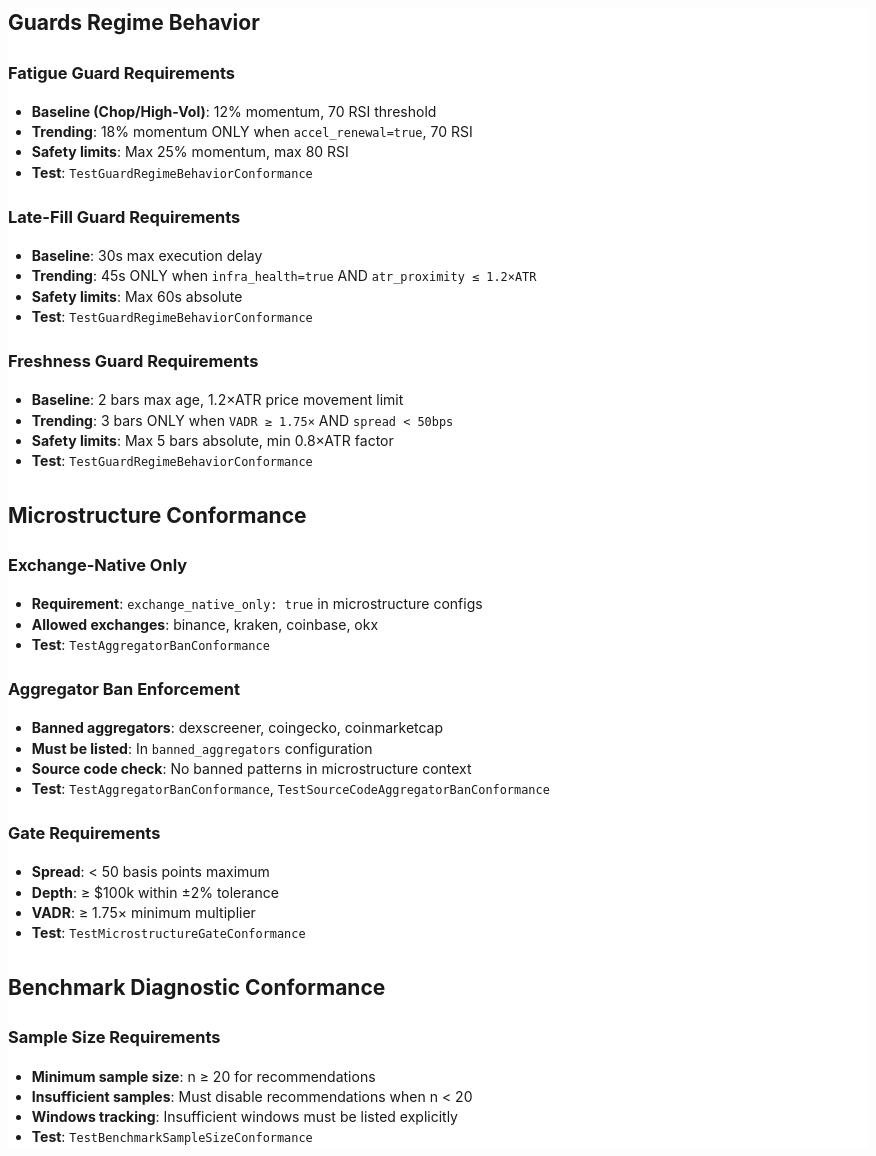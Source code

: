 ## Guards Regime Behavior

### Fatigue Guard Requirements
- **Baseline (Chop/High-Vol)**: 12% momentum, 70 RSI threshold
- **Trending**: 18% momentum ONLY when `accel_renewal=true`, 70 RSI  
- **Safety limits**: Max 25% momentum, max 80 RSI
- **Test**: `TestGuardRegimeBehaviorConformance`

### Late-Fill Guard Requirements
- **Baseline**: 30s max execution delay
- **Trending**: 45s ONLY when `infra_health=true` AND `atr_proximity ≤ 1.2×ATR`
- **Safety limits**: Max 60s absolute
- **Test**: `TestGuardRegimeBehaviorConformance`

### Freshness Guard Requirements  
- **Baseline**: 2 bars max age, 1.2×ATR price movement limit
- **Trending**: 3 bars ONLY when `VADR ≥ 1.75×` AND `spread < 50bps`
- **Safety limits**: Max 5 bars absolute, min 0.8×ATR factor
- **Test**: `TestGuardRegimeBehaviorConformance`

## Microstructure Conformance

### Exchange-Native Only
- **Requirement**: `exchange_native_only: true` in microstructure configs
- **Allowed exchanges**: binance, kraken, coinbase, okx
- **Test**: `TestAggregatorBanConformance`

### Aggregator Ban Enforcement
- **Banned aggregators**: dexscreener, coingecko, coinmarketcap
- **Must be listed**: In `banned_aggregators` configuration
- **Source code check**: No banned patterns in microstructure context
- **Test**: `TestAggregatorBanConformance`, `TestSourceCodeAggregatorBanConformance`

### Gate Requirements
- **Spread**: < 50 basis points maximum
- **Depth**: ≥ $100k within ±2% tolerance  
- **VADR**: ≥ 1.75× minimum multiplier
- **Test**: `TestMicrostructureGateConformance`

## Benchmark Diagnostic Conformance

### Sample Size Requirements
- **Minimum sample size**: n ≥ 20 for recommendations
- **Insufficient samples**: Must disable recommendations when n < 20
- **Windows tracking**: Insufficient windows must be listed explicitly
- **Test**: `TestBenchmarkSampleSizeConformance`
